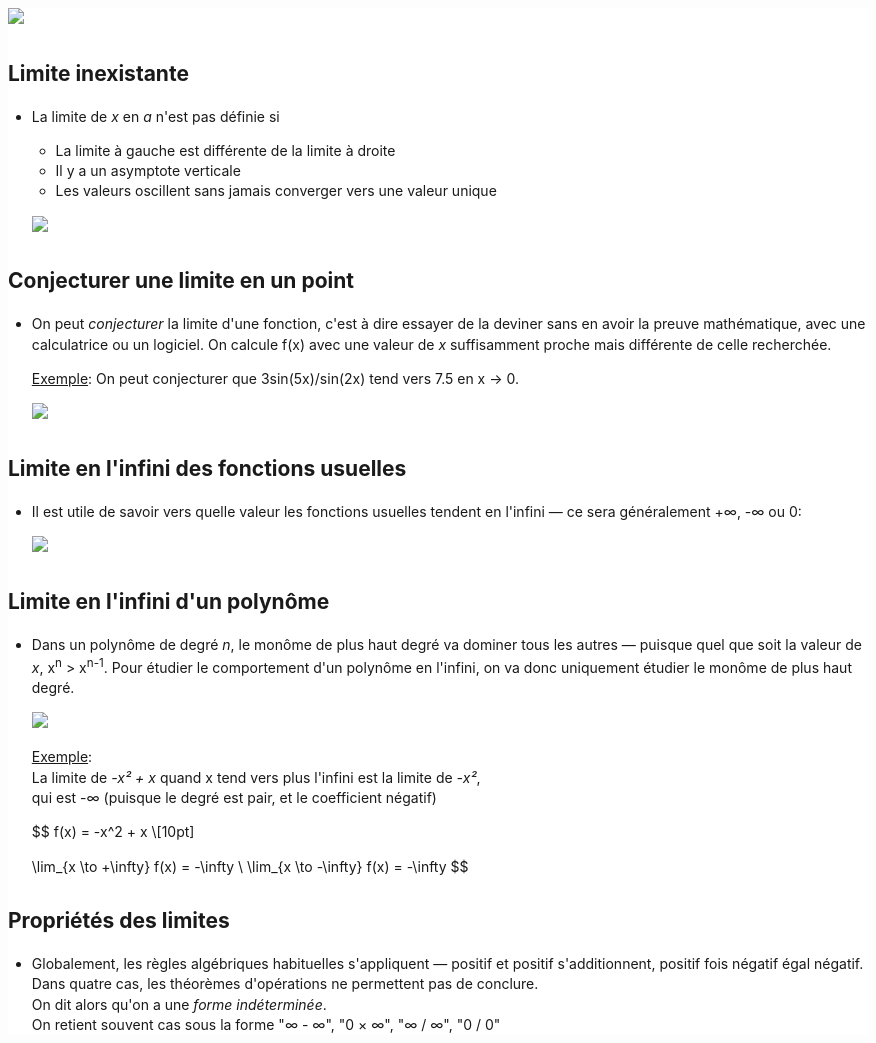   ![](https://i.imgur.com/sNXIE4D.png)

## Limite inexistante

* La limite de *x* en *a* n'est pas définie si

  - La limite à gauche est différente de la limite à droite
  - Il y a un asymptote verticale
  - Les valeurs oscillent sans jamais converger vers une valeur unique

  ![](https://i.imgur.com/HOcyftx.png)

## Conjecturer une limite en un point

* On peut *conjecturer* la limite d'une fonction, c'est à dire essayer de la deviner sans en avoir la preuve mathématique, avec une calculatrice ou un logiciel. On calcule f(x) avec une valeur de *x* suffisamment proche mais différente de celle recherchée.

  <ins>Exemple</ins>: On peut conjecturer que 3sin(5x)/sin(2x) tend vers 7.5 en x → 0.

  ![](https://i.imgur.com/BgGbhIr.png)

## Limite en l'infini des fonctions usuelles

* Il est utile de savoir vers quelle valeur les fonctions usuelles tendent en l'infini — ce sera généralement +∞, -∞ ou 0:

  ![](https://i.imgur.com/xR1Oyn2.png)

## Limite en l'infini d'un polynôme

* Dans un polynôme de degré *n*, le monôme de plus haut degré va dominer tous les autres — puisque quel que soit la valeur de *x*, x<sup>n</sup> > x<sup>n-1</sup>. Pour étudier le comportement d'un polynôme en l'infini, on va donc uniquement étudier le monôme de plus haut degré.

  ![](https://i.imgur.com/usfhzb1.png)

  <ins>Exemple</ins>:  
  La limite de *-x² + x* quand x tend vers plus l'infini est la limite de *-x²*,  
  qui est -∞ (puisque le degré est pair, et le coefficient négatif)

  $$
  f(x) = -x^2 + x \\[10pt]

  \lim_{x \to +\infty} f(x) = -\infty \\
  \lim_{x \to -\infty} f(x) = -\infty
  $$

## Propriétés des limites

* Globalement, les règles algébriques habituelles s'appliquent — positif et positif s'additionnent, positif fois négatif égal négatif.  
  Dans quatre cas, les théorèmes d'opérations ne permettent pas de conclure.  
  On dit alors qu'on a une *forme indéterminée*.  
  On retient souvent cas sous la forme "∞ - ∞", "0 × ∞", "∞ / ∞", "0 / 0"

